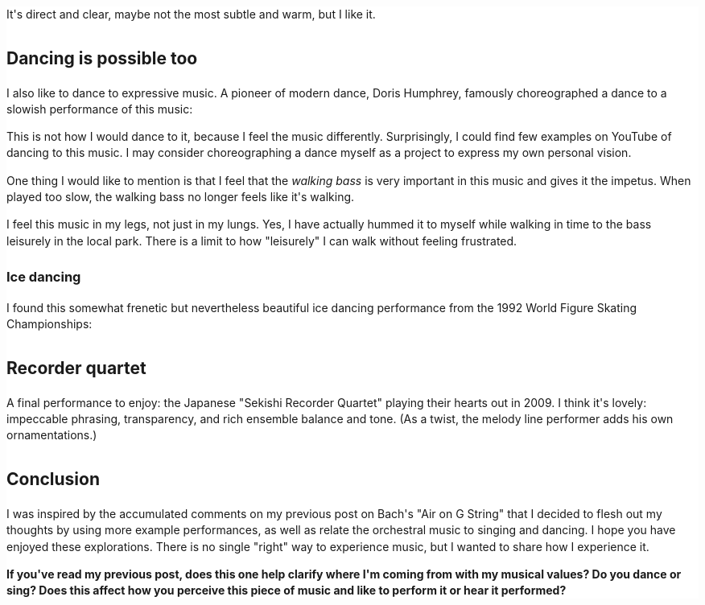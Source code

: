 It's direct and clear, maybe not the most subtle and warm,
but I like it.

<iframe width="560" height="315" src="https://www.youtube.com/embed/kaBAE4stNIo" frameborder="0" allowfullscreen></iframe>

## Dancing is possible too

I also like to dance to expressive music. A pioneer of modern dance,
Doris Humphrey, famously choreographed a dance to a slowish
performance of this music:

<iframe width="420" height="315" src="https://www.youtube.com/embed/NjwJyaSIRqY" frameborder="0" allowfullscreen></iframe>

This is not how I would dance to it, because I feel the music
differently. Surprisingly, I could find few examples on YouTube of
dancing to this music. I may consider choreographing a dance myself as
a project to express my own personal vision.

One thing I would like to mention is that I feel that the *walking bass*
is very important in this music and gives it the impetus. When played
too slow, the walking bass no longer feels like it's walking.

I feel this music in my legs, not just in my lungs. Yes, I have
actually hummed it to myself while walking in time to the bass
leisurely in the local park. There is a limit to how "leisurely" I can
walk without feeling frustrated.

### Ice dancing

I found this somewhat frenetic but nevertheless beautiful ice dancing
performance from the 1992 World Figure Skating Championships:

<iframe width="420" height="315" src="https://www.youtube.com/embed/1JjbwtM_E3g" frameborder="0" allowfullscreen></iframe>

## Recorder quartet

A final performance to enjoy: the Japanese "Sekishi Recorder Quartet"
playing their hearts out in 2009. I think it's lovely: impeccable
phrasing, transparency,
and rich ensemble balance and tone. (As a twist, the melody line performer adds
his own ornamentations.)

<iframe width="560" height="315" src="https://www.youtube.com/embed/pRRRK0UClNs" frameborder="0" allowfullscreen></iframe>

## Conclusion

I was inspired by the accumulated comments on my previous post on
Bach's "Air on G String" that I decided to flesh out my thoughts by
using more example performances, as well as relate the orchestral
music to singing and dancing. I hope you have enjoyed these
explorations. There is no single "right" way to experience music, but
I wanted to share how I experience it.

**If you've read my previous post, does this one help clarify where
  I'm coming from with my musical values? Do you dance
  or sing? Does this affect how you perceive this piece of music and
  like to perform it or hear it performed?**
